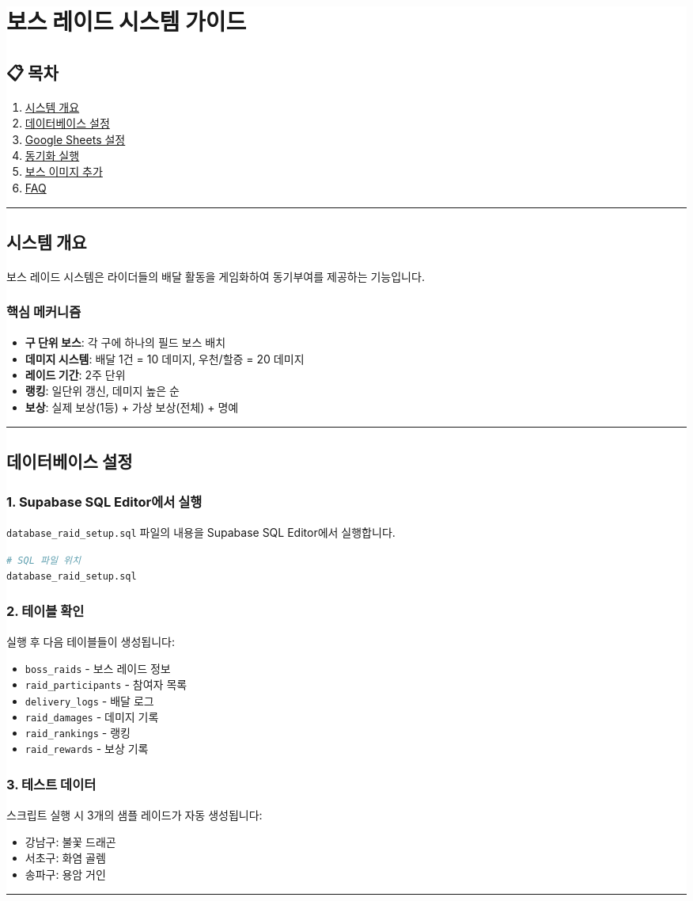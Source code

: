 # 보스 레이드 시스템 가이드

## 📋 목차
1. [시스템 개요](#시스템-개요)
2. [데이터베이스 설정](#데이터베이스-설정)
3. [Google Sheets 설정](#google-sheets-설정)
4. [동기화 실행](#동기화-실행)
5. [보스 이미지 추가](#보스-이미지-추가)
6. [FAQ](#faq)

---

## 시스템 개요

보스 레이드 시스템은 라이더들의 배달 활동을 게임화하여 동기부여를 제공하는 기능입니다.

### 핵심 메커니즘
- **구 단위 보스**: 각 구에 하나의 필드 보스 배치
- **데미지 시스템**: 배달 1건 = 10 데미지, 우천/할증 = 20 데미지
- **레이드 기간**: 2주 단위
- **랭킹**: 일단위 갱신, 데미지 높은 순
- **보상**: 실제 보상(1등) + 가상 보상(전체) + 명예

---

## 데이터베이스 설정

### 1. Supabase SQL Editor에서 실행

`database_raid_setup.sql` 파일의 내용을 Supabase SQL Editor에서 실행합니다.

```bash
# SQL 파일 위치
database_raid_setup.sql
```

### 2. 테이블 확인

실행 후 다음 테이블들이 생성됩니다:
- `boss_raids` - 보스 레이드 정보
- `raid_participants` - 참여자 목록
- `delivery_logs` - 배달 로그
- `raid_damages` - 데미지 기록
- `raid_rankings` - 랭킹
- `raid_rewards` - 보상 기록

### 3. 테스트 데이터

스크립트 실행 시 3개의 샘플 레이드가 자동 생성됩니다:
- 강남구: 불꽃 드래곤
- 서초구: 화염 골렘
- 송파구: 용암 거인

---